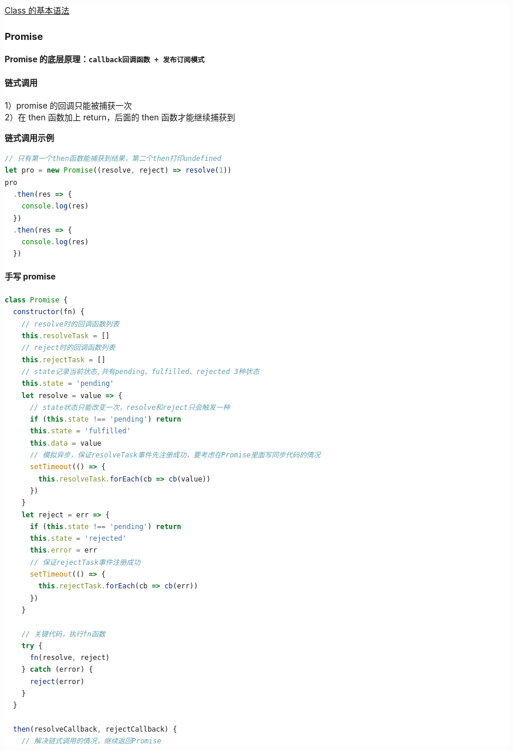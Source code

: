 [Class 的基本语法](https://es6.ruanyifeng.com/#docs/class)

### Promise

**Promise 的底层原理：`callback回调函数 + 发布订阅模式`**

#### 链式调用

1）promise 的回调只能被捕获一次  
2）在 then 函数加上 return，后面的 then 函数才能继续捕获到

**链式调用示例**

```js
// 只有第一个then函数能捕获到结果，第二个then打印undefined
let pro = new Promise((resolve, reject) => resolve(1))
pro
  .then(res => {
    console.log(res)
  })
  .then(res => {
    console.log(res)
  })
```

#### 手写 promise

```js
class Promise {
  constructor(fn) {
    // resolve时的回调函数列表
    this.resolveTask = []
    // reject时的回调函数列表
    this.rejectTask = []
    // state记录当前状态,共有pending、fulfilled、rejected 3种状态
    this.state = 'pending'
    let resolve = value => {
      // state状态只能改变一次，resolve和reject只会触发一种
      if (this.state !== 'pending') return
      this.state = 'fulfilled'
      this.data = value
      // 模拟异步，保证resolveTask事件先注册成功，要考虑在Promise里面写同步代码的情况
      setTimeout(() => {
        this.resolveTask.forEach(cb => cb(value))
      })
    }
    let reject = err => {
      if (this.state !== 'pending') return
      this.state = 'rejected'
      this.error = err
      // 保证rejectTask事件注册成功
      setTimeout(() => {
        this.rejectTask.forEach(cb => cb(err))
      })
    }

    // 关键代码，执行fn函数
    try {
      fn(resolve, reject)
    } catch (error) {
      reject(error)
    }
  }

  then(resolveCallback, rejectCallback) {
    // 解决链式调用的情况，继续返回Promise
```